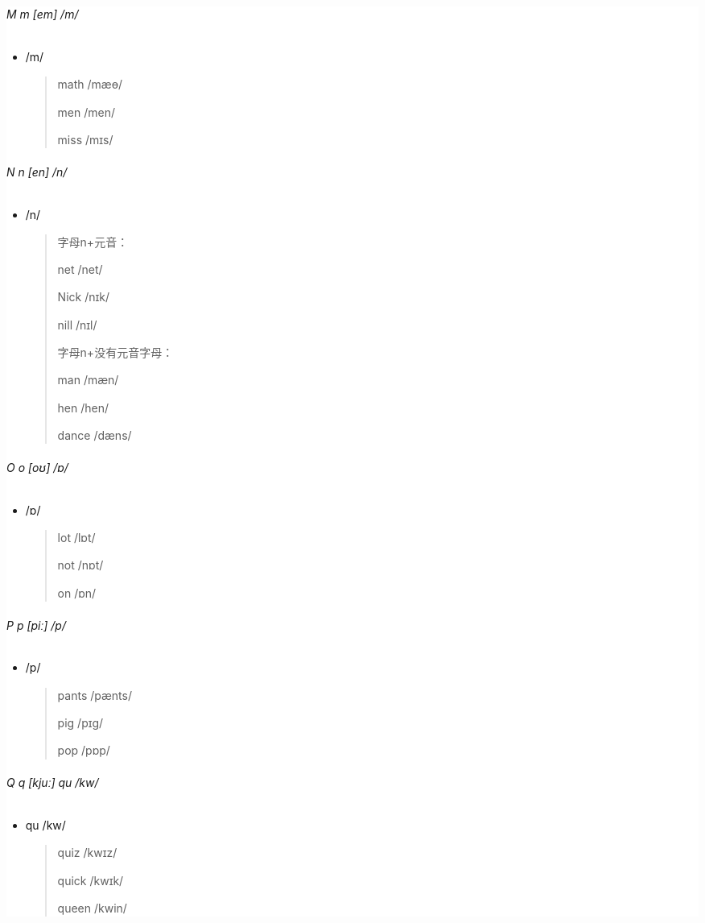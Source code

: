 ###### M m	 [em] /m/

- /m/

  > math /mæɵ/
  >
  > men /men/
  >
  > miss /mɪs/

###### N n	 [en] /n/

- /n/

  > 字母n+元音：
  >
  > net /net/
  >
  > Nick /nɪk/
  >
  > nill /nɪl/
  >
  > 字母n+没有元音字母：
  >
  > man /mæn/
  >
  > hen /hen/
  >
  > dance /dæns/

###### O o	 [oʊ] /ɒ/

- /ɒ/

  > lot /lɒt/
  >
  > not /nɒt/
  >
  > on /ɒn/

###### P p	 [piː] /p/

- /p/

  > pants /pænts/
  >
  > pig /pɪg/
  >
  > pop /pɒp/

###### Q q	 [kjuː]  qu /kw/

- qu /kw/

  > quiz /kwɪz/
  >
  > quick /kwɪk/
  >
  > queen /kwin/
